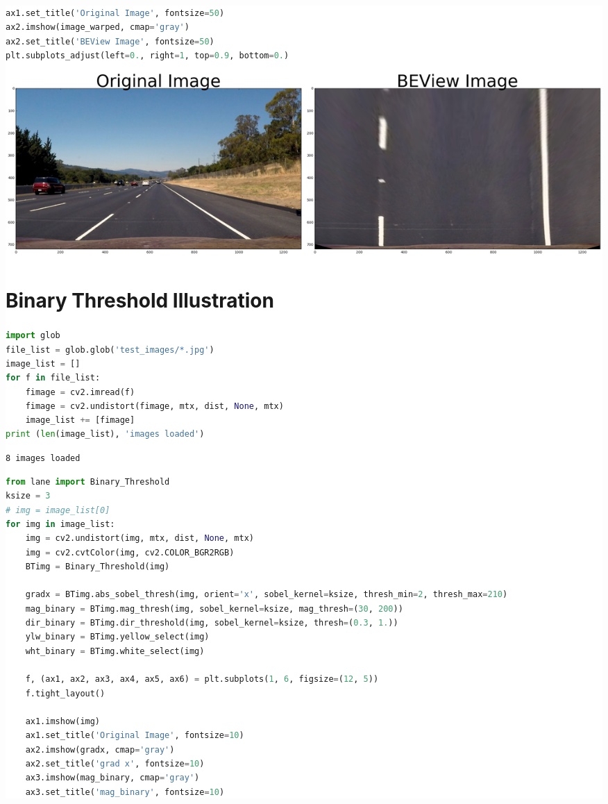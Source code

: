 ```python
ax1.set_title('Original Image', fontsize=50)
ax2.imshow(image_warped, cmap='gray')
ax2.set_title('BEView Image', fontsize=50)
plt.subplots_adjust(left=0., right=1, top=0.9, bottom=0.)
```


![png](output_4_0.png)


# Binary Threshold Illustration


```python
import glob
file_list = glob.glob('test_images/*.jpg')
image_list = []
for f in file_list:
    fimage = cv2.imread(f)
    fimage = cv2.undistort(fimage, mtx, dist, None, mtx)
    image_list += [fimage]
print (len(image_list), 'images loaded')
```

    8 images loaded



```python
from lane import Binary_Threshold
ksize = 3
# img = image_list[0]
for img in image_list:
    img = cv2.undistort(img, mtx, dist, None, mtx)
    img = cv2.cvtColor(img, cv2.COLOR_BGR2RGB)
    BTimg = Binary_Threshold(img)

    gradx = BTimg.abs_sobel_thresh(img, orient='x', sobel_kernel=ksize, thresh_min=2, thresh_max=210)
    mag_binary = BTimg.mag_thresh(img, sobel_kernel=ksize, mag_thresh=(30, 200))
    dir_binary = BTimg.dir_threshold(img, sobel_kernel=ksize, thresh=(0.3, 1.))
    ylw_binary = BTimg.yellow_select(img)
    wht_binary = BTimg.white_select(img)

    f, (ax1, ax2, ax3, ax4, ax5, ax6) = plt.subplots(1, 6, figsize=(12, 5))
    f.tight_layout()

    ax1.imshow(img)
    ax1.set_title('Original Image', fontsize=10)
    ax2.imshow(gradx, cmap='gray')
    ax2.set_title('grad x', fontsize=10)
    ax3.imshow(mag_binary, cmap='gray')
    ax3.set_title('mag_binary', fontsize=10)
```